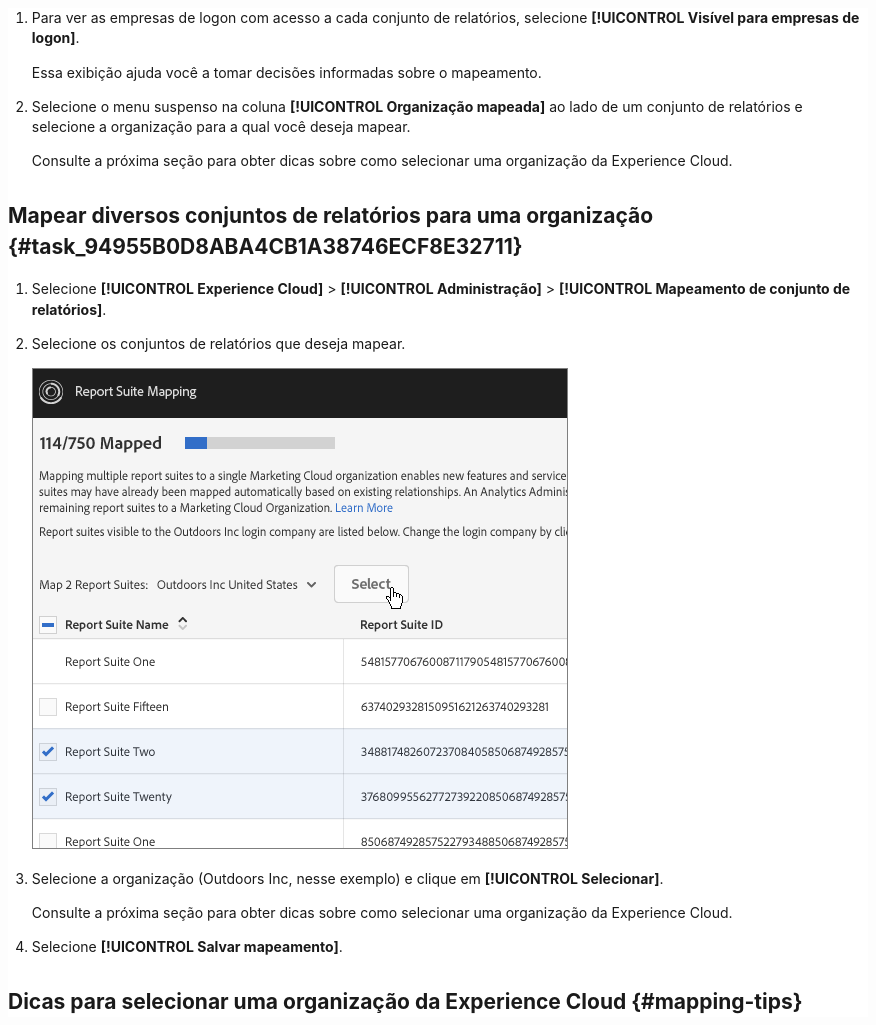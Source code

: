 1. Para ver as empresas de logon com acesso a cada conjunto de relatórios, selecione **[!UICONTROL Visível para empresas de logon]**.

   Essa exibição ajuda você a tomar decisões informadas sobre o mapeamento.

1. Selecione o menu suspenso na coluna **[!UICONTROL Organização mapeada]** ao lado de um conjunto de relatórios e selecione a organização para a qual você deseja mapear.

   Consulte a próxima seção para obter dicas sobre como selecionar uma organização da Experience Cloud.

## Mapear diversos conjuntos de relatórios para uma organização {#task_94955B0D8ABA4CB1A38746ECF8E32711}

1. Selecione **[!UICONTROL Experience Cloud]** > **[!UICONTROL Administração]** > **[!UICONTROL Mapeamento de conjunto de relatórios]**.

1. Selecione os conjuntos de relatórios que deseja mapear.

   ![Selecione os conjuntos de relatórios que deseja mapear](assets/rs-mapping-multiple.png)

1. Selecione a organização (Outdoors Inc, nesse exemplo) e clique em **[!UICONTROL Selecionar]**.

   Consulte a próxima seção para obter dicas sobre como selecionar uma organização da Experience Cloud.

1. Selecione **[!UICONTROL Salvar mapeamento]**.

## Dicas para selecionar uma organização da Experience Cloud {#mapping-tips}
